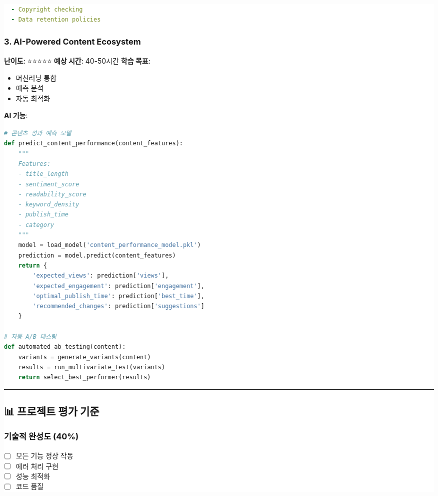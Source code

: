 ```yaml
  - Copyright checking
  - Data retention policies
```

### 3. AI-Powered Content Ecosystem
**난이도**: ⭐⭐⭐⭐⭐
**예상 시간**: 40-50시간
**학습 목표**:
- 머신러닝 통합
- 예측 분석
- 자동 최적화

**AI 기능**:
```python
# 콘텐츠 성과 예측 모델
def predict_content_performance(content_features):
    """
    Features:
    - title_length
    - sentiment_score
    - readability_score
    - keyword_density
    - publish_time
    - category
    """
    model = load_model('content_performance_model.pkl')
    prediction = model.predict(content_features)
    return {
        'expected_views': prediction['views'],
        'expected_engagement': prediction['engagement'],
        'optimal_publish_time': prediction['best_time'],
        'recommended_changes': prediction['suggestions']
    }

# 자동 A/B 테스팅
def automated_ab_testing(content):
    variants = generate_variants(content)
    results = run_multivariate_test(variants)
    return select_best_performer(results)
```

---

## 📊 프로젝트 평가 기준

### 기술적 완성도 (40%)
- [ ] 모든 기능 정상 작동
- [ ] 에러 처리 구현
- [ ] 성능 최적화
- [ ] 코드 품질
